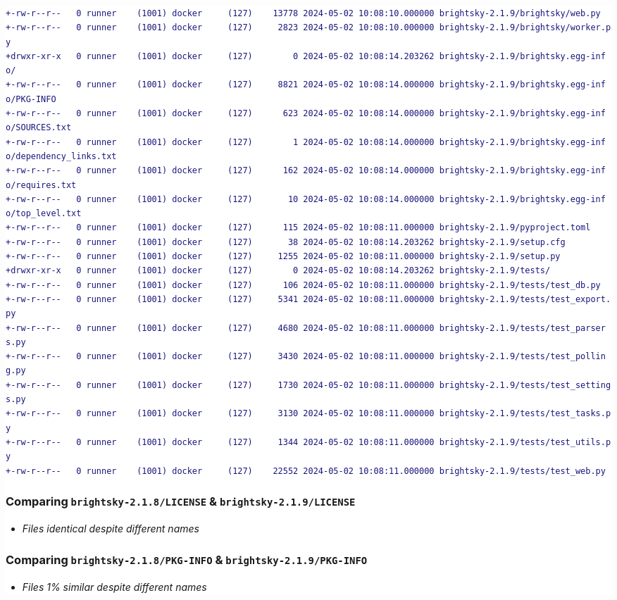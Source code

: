 ```diff
+-rw-r--r--   0 runner    (1001) docker     (127)    13778 2024-05-02 10:08:10.000000 brightsky-2.1.9/brightsky/web.py
+-rw-r--r--   0 runner    (1001) docker     (127)     2823 2024-05-02 10:08:10.000000 brightsky-2.1.9/brightsky/worker.py
+drwxr-xr-x   0 runner    (1001) docker     (127)        0 2024-05-02 10:08:14.203262 brightsky-2.1.9/brightsky.egg-info/
+-rw-r--r--   0 runner    (1001) docker     (127)     8821 2024-05-02 10:08:14.000000 brightsky-2.1.9/brightsky.egg-info/PKG-INFO
+-rw-r--r--   0 runner    (1001) docker     (127)      623 2024-05-02 10:08:14.000000 brightsky-2.1.9/brightsky.egg-info/SOURCES.txt
+-rw-r--r--   0 runner    (1001) docker     (127)        1 2024-05-02 10:08:14.000000 brightsky-2.1.9/brightsky.egg-info/dependency_links.txt
+-rw-r--r--   0 runner    (1001) docker     (127)      162 2024-05-02 10:08:14.000000 brightsky-2.1.9/brightsky.egg-info/requires.txt
+-rw-r--r--   0 runner    (1001) docker     (127)       10 2024-05-02 10:08:14.000000 brightsky-2.1.9/brightsky.egg-info/top_level.txt
+-rw-r--r--   0 runner    (1001) docker     (127)      115 2024-05-02 10:08:11.000000 brightsky-2.1.9/pyproject.toml
+-rw-r--r--   0 runner    (1001) docker     (127)       38 2024-05-02 10:08:14.203262 brightsky-2.1.9/setup.cfg
+-rw-r--r--   0 runner    (1001) docker     (127)     1255 2024-05-02 10:08:11.000000 brightsky-2.1.9/setup.py
+drwxr-xr-x   0 runner    (1001) docker     (127)        0 2024-05-02 10:08:14.203262 brightsky-2.1.9/tests/
+-rw-r--r--   0 runner    (1001) docker     (127)      106 2024-05-02 10:08:11.000000 brightsky-2.1.9/tests/test_db.py
+-rw-r--r--   0 runner    (1001) docker     (127)     5341 2024-05-02 10:08:11.000000 brightsky-2.1.9/tests/test_export.py
+-rw-r--r--   0 runner    (1001) docker     (127)     4680 2024-05-02 10:08:11.000000 brightsky-2.1.9/tests/test_parsers.py
+-rw-r--r--   0 runner    (1001) docker     (127)     3430 2024-05-02 10:08:11.000000 brightsky-2.1.9/tests/test_polling.py
+-rw-r--r--   0 runner    (1001) docker     (127)     1730 2024-05-02 10:08:11.000000 brightsky-2.1.9/tests/test_settings.py
+-rw-r--r--   0 runner    (1001) docker     (127)     3130 2024-05-02 10:08:11.000000 brightsky-2.1.9/tests/test_tasks.py
+-rw-r--r--   0 runner    (1001) docker     (127)     1344 2024-05-02 10:08:11.000000 brightsky-2.1.9/tests/test_utils.py
+-rw-r--r--   0 runner    (1001) docker     (127)    22552 2024-05-02 10:08:11.000000 brightsky-2.1.9/tests/test_web.py
```

### Comparing `brightsky-2.1.8/LICENSE` & `brightsky-2.1.9/LICENSE`

 * *Files identical despite different names*

### Comparing `brightsky-2.1.8/PKG-INFO` & `brightsky-2.1.9/PKG-INFO`

 * *Files 1% similar despite different names*
